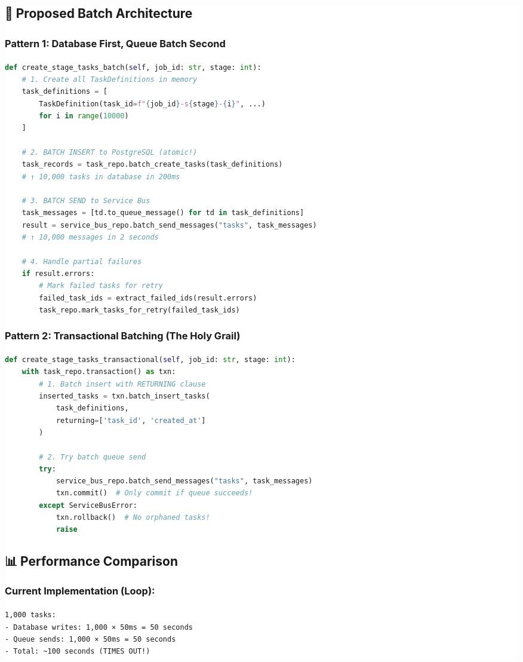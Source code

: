 ## 🔄 Proposed Batch Architecture

### Pattern 1: Database First, Queue Batch Second
```python
def create_stage_tasks_batch(self, job_id: str, stage: int):
    # 1. Create all TaskDefinitions in memory
    task_definitions = [
        TaskDefinition(task_id=f"{job_id}-s{stage}-{i}", ...)
        for i in range(10000)
    ]

    # 2. BATCH INSERT to PostgreSQL (atomic!)
    task_records = task_repo.batch_create_tasks(task_definitions)
    # ↑ 10,000 tasks in database in 200ms

    # 3. BATCH SEND to Service Bus
    task_messages = [td.to_queue_message() for td in task_definitions]
    result = service_bus_repo.batch_send_messages("tasks", task_messages)
    # ↑ 10,000 messages in 2 seconds

    # 4. Handle partial failures
    if result.errors:
        # Mark failed tasks for retry
        failed_task_ids = extract_failed_ids(result.errors)
        task_repo.mark_tasks_for_retry(failed_task_ids)
```

### Pattern 2: Transactional Batching (The Holy Grail)
```python
def create_stage_tasks_transactional(self, job_id: str, stage: int):
    with task_repo.transaction() as txn:
        # 1. Batch insert with RETURNING clause
        inserted_tasks = txn.batch_insert_tasks(
            task_definitions,
            returning=['task_id', 'created_at']
        )

        # 2. Try batch queue send
        try:
            service_bus_repo.batch_send_messages("tasks", task_messages)
            txn.commit()  # Only commit if queue succeeds!
        except ServiceBusError:
            txn.rollback()  # No orphaned tasks!
            raise
```

## 📊 Performance Comparison

### Current Implementation (Loop):
```
1,000 tasks:
- Database writes: 1,000 × 50ms = 50 seconds
- Queue sends: 1,000 × 50ms = 50 seconds
- Total: ~100 seconds (TIMES OUT!)
```
